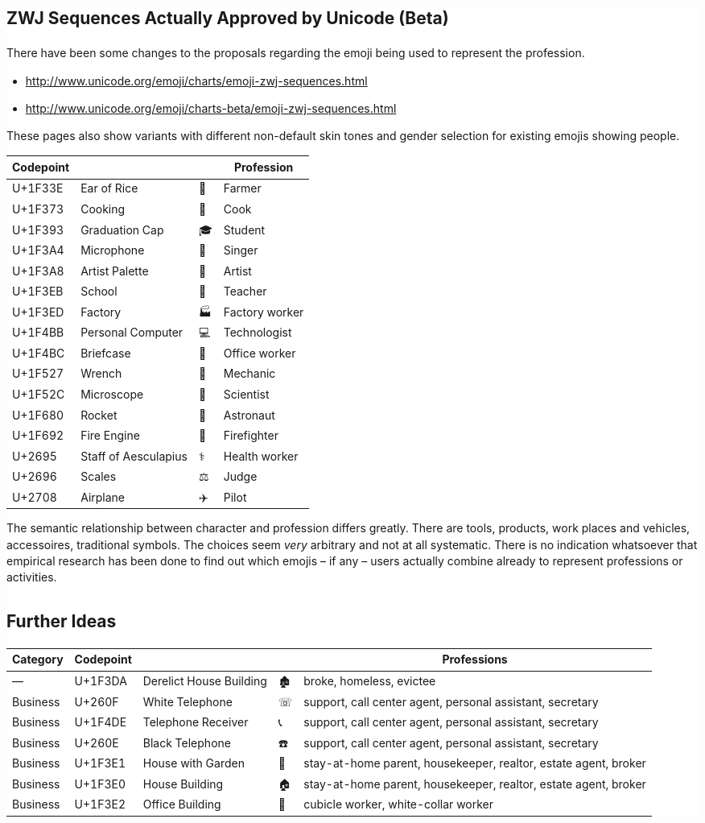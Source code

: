 ZWJ Sequences Actually Approved by Unicode (Beta)
-------------------------------------------------

There have been some changes to the proposals regarding the emoji being used to
represent the profession.

-   http://www.unicode.org/emoji/charts/emoji-zwj-sequences.html

-   http://www.unicode.org/emoji/charts-beta/emoji-zwj-sequences.html

These pages also show variants with different non-default skin tones and gender
selection for existing emojis showing people.

| Codepoint |                      |    | Profession     |
|-----------|----------------------|----|----------------|
| U+1F33E   | Ear of Rice          | 🌾 | Farmer         |
| U+1F373   | Cooking              | 🍳 | Cook           |
| U+1F393   | Graduation Cap       | 🎓 | Student        |
| U+1F3A4   | Microphone           | 🎤 | Singer         |
| U+1F3A8   | Artist Palette       | 🎨 | Artist         |
| U+1F3EB   | School               | 🏫 | Teacher        |
| U+1F3ED   | Factory              | 🏭 | Factory worker |
| U+1F4BB   | Personal Computer    | 💻 | Technologist   |
| U+1F4BC   | Briefcase            | 💼 | Office worker  |
| U+1F527   | Wrench               | 🔧 | Mechanic       |
| U+1F52C   | Microscope           | 🔬 | Scientist      |
| U+1F680   | Rocket               | 🚀 | Astronaut      |
| U+1F692   | Fire Engine          | 🚒 | Firefighter    |
| U+2695    | Staff of Aesculapius | ⚕  | Health worker  |
| U+2696    | Scales               | ⚖ | Judge          |
| U+2708    | Airplane             | ✈️ | Pilot          |

The semantic relationship between character and profession differs greatly. 
There are tools, products, work places and vehicles, accessoires, traditional symbols. 
The choices seem *very* arbitrary and not at all systematic. 
There is no indication whatsoever that empirical research has been done to find out which emojis – if any – users actually combine already to represent professions or activities.

Further Ideas
-------------

| Category       | Codepoint |                                             |    | Professions                                                     |
|----------------|-----------|---------------------------------------------|----|-----------------------------------------------------------------|
| —              | U+1F3DA   | Derelict House Building                     | 🏚 | broke, homeless, evictee                                        |
| Business       | U+260F    | White Telephone                             | ☏  | support, call center agent, personal assistant, secretary       |
| Business       | U+1F4DE   | Telephone Receiver                          | 📞 | support, call center agent, personal assistant, secretary       |
| Business       | U+260E    | Black Telephone                             | ☎️  | support, call center agent, personal assistant, secretary       |
| Business       | U+1F3E1   | House with Garden                           | 🏡 | stay-at-home parent, housekeeper, realtor, estate agent, broker |
| Business       | U+1F3E0   | House Building                              | 🏠 | stay-at-home parent, housekeeper, realtor, estate agent, broker |
| Business       | U+1F3E2   | Office Building                             | 🏢 | cubicle worker, white-collar worker                             |